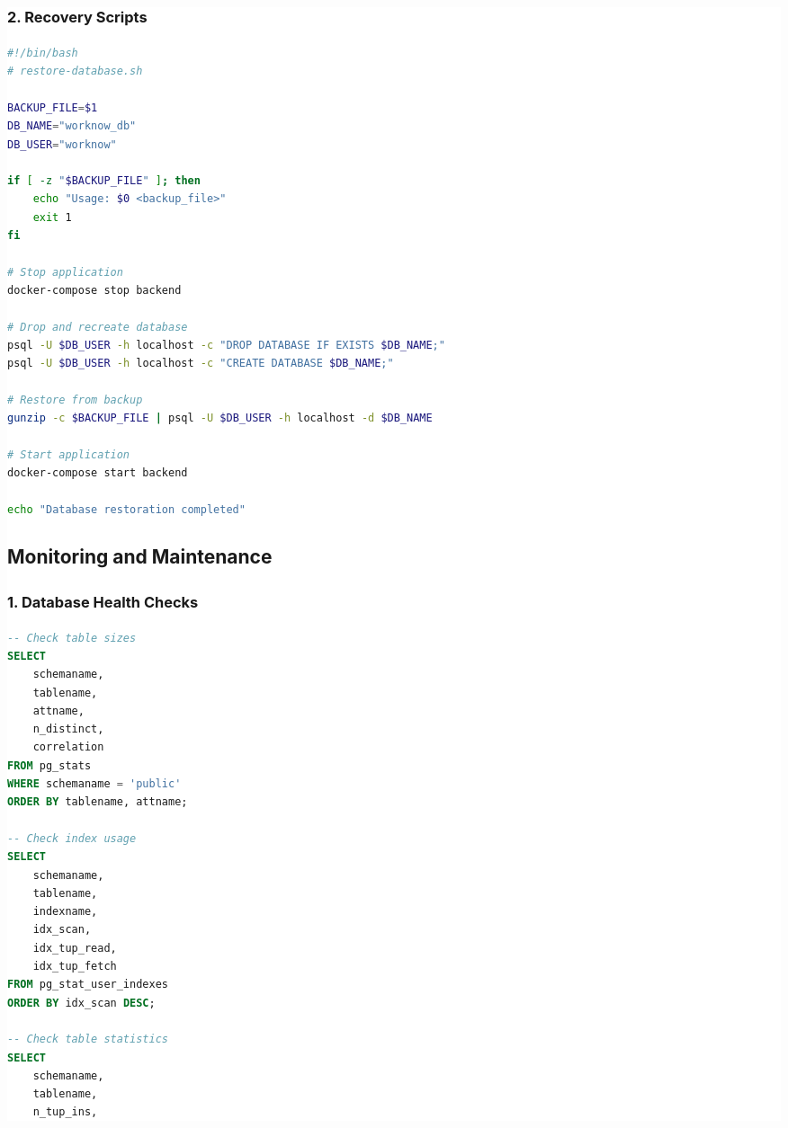 ### 2. Recovery Scripts

```bash
#!/bin/bash
# restore-database.sh

BACKUP_FILE=$1
DB_NAME="worknow_db"
DB_USER="worknow"

if [ -z "$BACKUP_FILE" ]; then
    echo "Usage: $0 <backup_file>"
    exit 1
fi

# Stop application
docker-compose stop backend

# Drop and recreate database
psql -U $DB_USER -h localhost -c "DROP DATABASE IF EXISTS $DB_NAME;"
psql -U $DB_USER -h localhost -c "CREATE DATABASE $DB_NAME;"

# Restore from backup
gunzip -c $BACKUP_FILE | psql -U $DB_USER -h localhost -d $DB_NAME

# Start application
docker-compose start backend

echo "Database restoration completed"
```

## Monitoring and Maintenance

### 1. Database Health Checks

```sql
-- Check table sizes
SELECT 
    schemaname,
    tablename,
    attname,
    n_distinct,
    correlation
FROM pg_stats 
WHERE schemaname = 'public'
ORDER BY tablename, attname;

-- Check index usage
SELECT 
    schemaname,
    tablename,
    indexname,
    idx_scan,
    idx_tup_read,
    idx_tup_fetch
FROM pg_stat_user_indexes
ORDER BY idx_scan DESC;

-- Check table statistics
SELECT 
    schemaname,
    tablename,
    n_tup_ins,
```